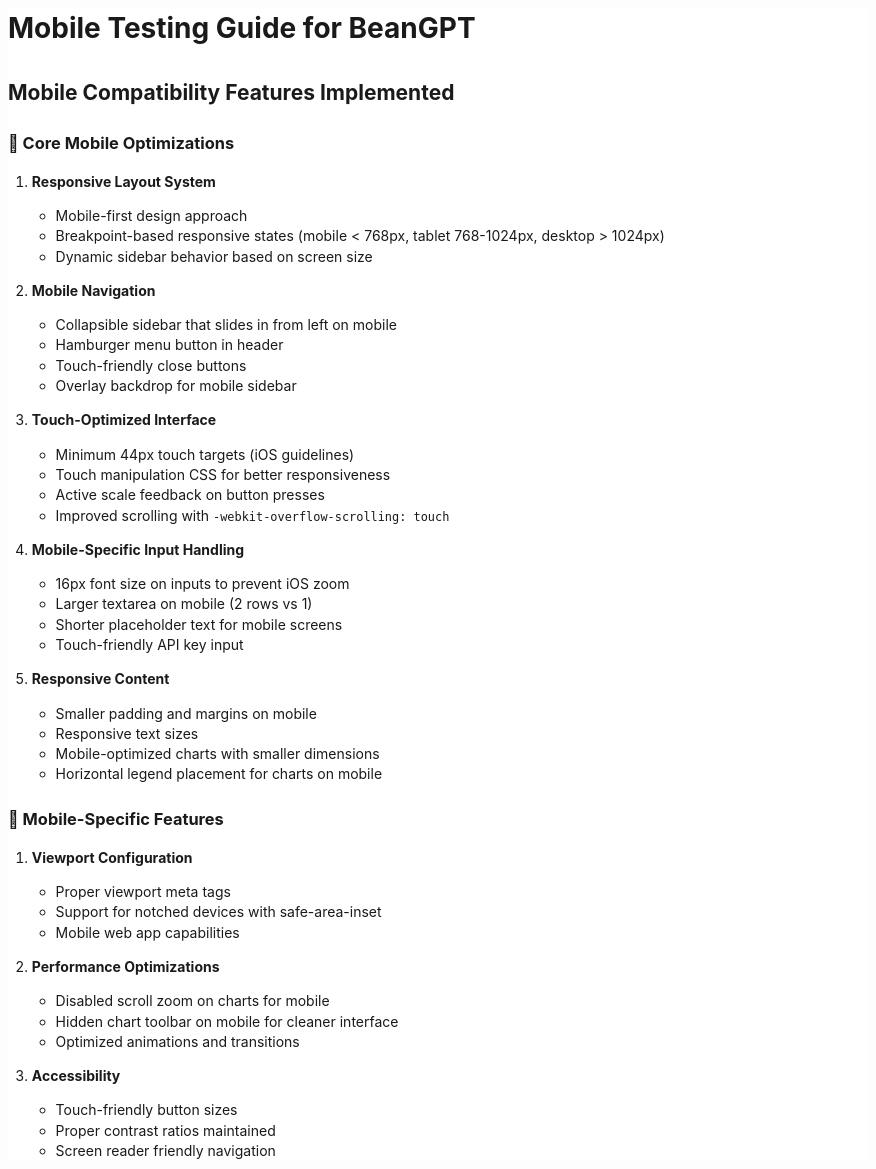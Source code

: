 # Mobile Testing Guide for BeanGPT

## Mobile Compatibility Features Implemented

### 🔧 Core Mobile Optimizations

1. **Responsive Layout System**
   - Mobile-first design approach
   - Breakpoint-based responsive states (mobile < 768px, tablet 768-1024px, desktop > 1024px)
   - Dynamic sidebar behavior based on screen size

2. **Mobile Navigation**
   - Collapsible sidebar that slides in from left on mobile
   - Hamburger menu button in header
   - Touch-friendly close buttons
   - Overlay backdrop for mobile sidebar

3. **Touch-Optimized Interface**
   - Minimum 44px touch targets (iOS guidelines)
   - Touch manipulation CSS for better responsiveness
   - Active scale feedback on button presses
   - Improved scrolling with `-webkit-overflow-scrolling: touch`

4. **Mobile-Specific Input Handling**
   - 16px font size on inputs to prevent iOS zoom
   - Larger textarea on mobile (2 rows vs 1)
   - Shorter placeholder text for mobile screens
   - Touch-friendly API key input

5. **Responsive Content**
   - Smaller padding and margins on mobile
   - Responsive text sizes
   - Mobile-optimized charts with smaller dimensions
   - Horizontal legend placement for charts on mobile

### 📱 Mobile-Specific Features

1. **Viewport Configuration**
   - Proper viewport meta tags
   - Support for notched devices with safe-area-inset
   - Mobile web app capabilities

2. **Performance Optimizations**
   - Disabled scroll zoom on charts for mobile
   - Hidden chart toolbar on mobile for cleaner interface
   - Optimized animations and transitions

3. **Accessibility**
   - Touch-friendly button sizes
   - Proper contrast ratios maintained
   - Screen reader friendly navigation
